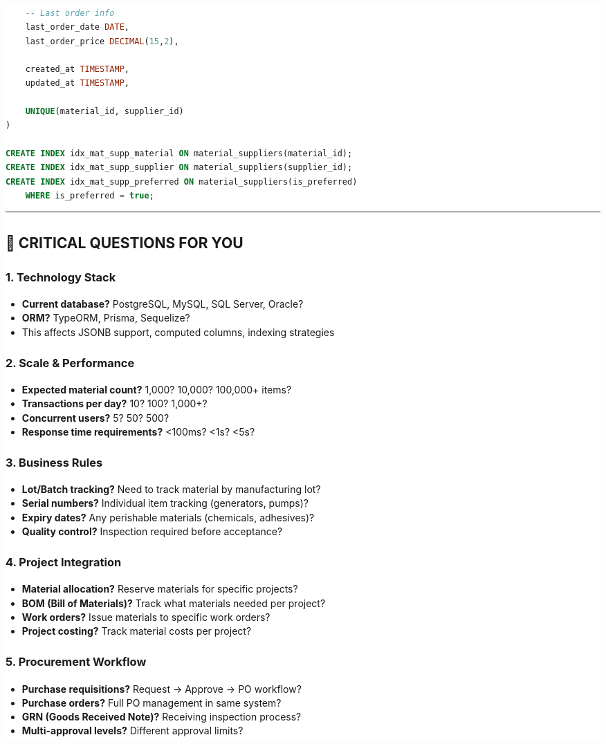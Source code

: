 ```sql
    -- Last order info
    last_order_date DATE,
    last_order_price DECIMAL(15,2),
    
    created_at TIMESTAMP,
    updated_at TIMESTAMP,
    
    UNIQUE(material_id, supplier_id)
)

CREATE INDEX idx_mat_supp_material ON material_suppliers(material_id);
CREATE INDEX idx_mat_supp_supplier ON material_suppliers(supplier_id);
CREATE INDEX idx_mat_supp_preferred ON material_suppliers(is_preferred) 
    WHERE is_preferred = true;
```

---

## 🎯 CRITICAL QUESTIONS FOR YOU

### 1. **Technology Stack**
- **Current database?** PostgreSQL, MySQL, SQL Server, Oracle?
- **ORM?** TypeORM, Prisma, Sequelize?
- This affects JSONB support, computed columns, indexing strategies

### 2. **Scale & Performance**
- **Expected material count?** 1,000? 10,000? 100,000+ items?
- **Transactions per day?** 10? 100? 1,000+?
- **Concurrent users?** 5? 50? 500?
- **Response time requirements?** <100ms? <1s? <5s?

### 3. **Business Rules**
- **Lot/Batch tracking?** Need to track material by manufacturing lot?
- **Serial numbers?** Individual item tracking (generators, pumps)?
- **Expiry dates?** Any perishable materials (chemicals, adhesives)?
- **Quality control?** Inspection required before acceptance?

### 4. **Project Integration**
- **Material allocation?** Reserve materials for specific projects?
- **BOM (Bill of Materials)?** Track what materials needed per project?
- **Work orders?** Issue materials to specific work orders?
- **Project costing?** Track material costs per project?

### 5. **Procurement Workflow**
- **Purchase requisitions?** Request → Approve → PO workflow?
- **Purchase orders?** Full PO management in same system?
- **GRN (Goods Received Note)?** Receiving inspection process?
- **Multi-approval levels?** Different approval limits?
